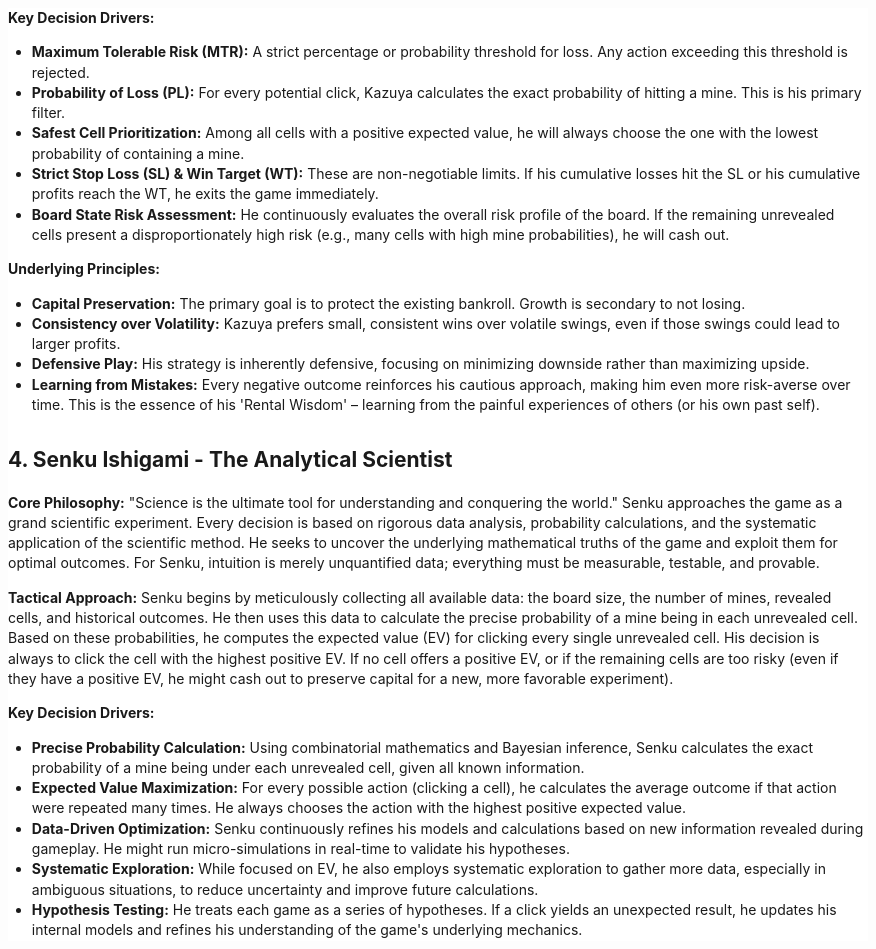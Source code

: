 **Key Decision Drivers:**
*   **Maximum Tolerable Risk (MTR):** A strict percentage or probability threshold for loss. Any action exceeding this threshold is rejected.
*   **Probability of Loss (PL):** For every potential click, Kazuya calculates the exact probability of hitting a mine. This is his primary filter.
*   **Safest Cell Prioritization:** Among all cells with a positive expected value, he will always choose the one with the lowest probability of containing a mine.
*   **Strict Stop Loss (SL) & Win Target (WT):** These are non-negotiable limits. If his cumulative losses hit the SL or his cumulative profits reach the WT, he exits the game immediately.
*   **Board State Risk Assessment:** He continuously evaluates the overall risk profile of the board. If the remaining unrevealed cells present a disproportionately high risk (e.g., many cells with high mine probabilities), he will cash out.

**Underlying Principles:**
*   **Capital Preservation:** The primary goal is to protect the existing bankroll. Growth is secondary to not losing.
*   **Consistency over Volatility:** Kazuya prefers small, consistent wins over volatile swings, even if those swings could lead to larger profits.
*   **Defensive Play:** His strategy is inherently defensive, focusing on minimizing downside rather than maximizing upside.
*   **Learning from Mistakes:** Every negative outcome reinforces his cautious approach, making him even more risk-averse over time. This is the essence of his 'Rental Wisdom' – learning from the painful experiences of others (or his own past self).



## 4. Senku Ishigami - The Analytical Scientist

**Core Philosophy:** "Science is the ultimate tool for understanding and conquering the world." Senku approaches the game as a grand scientific experiment. Every decision is based on rigorous data analysis, probability calculations, and the systematic application of the scientific method. He seeks to uncover the underlying mathematical truths of the game and exploit them for optimal outcomes. For Senku, intuition is merely unquantified data; everything must be measurable, testable, and provable.

**Tactical Approach:** Senku begins by meticulously collecting all available data: the board size, the number of mines, revealed cells, and historical outcomes. He then uses this data to calculate the precise probability of a mine being in each unrevealed cell. Based on these probabilities, he computes the expected value (EV) for clicking every single unrevealed cell. His decision is always to click the cell with the highest positive EV. If no cell offers a positive EV, or if the remaining cells are too risky (even if they have a positive EV, he might cash out to preserve capital for a new, more favorable experiment).

**Key Decision Drivers:**
*   **Precise Probability Calculation:** Using combinatorial mathematics and Bayesian inference, Senku calculates the exact probability of a mine being under each unrevealed cell, given all known information.
*   **Expected Value Maximization:** For every possible action (clicking a cell), he calculates the average outcome if that action were repeated many times. He always chooses the action with the highest positive expected value.
*   **Data-Driven Optimization:** Senku continuously refines his models and calculations based on new information revealed during gameplay. He might run micro-simulations in real-time to validate his hypotheses.
*   **Systematic Exploration:** While focused on EV, he also employs systematic exploration to gather more data, especially in ambiguous situations, to reduce uncertainty and improve future calculations.
*   **Hypothesis Testing:** He treats each game as a series of hypotheses. If a click yields an unexpected result, he updates his internal models and refines his understanding of the game's underlying mechanics.
